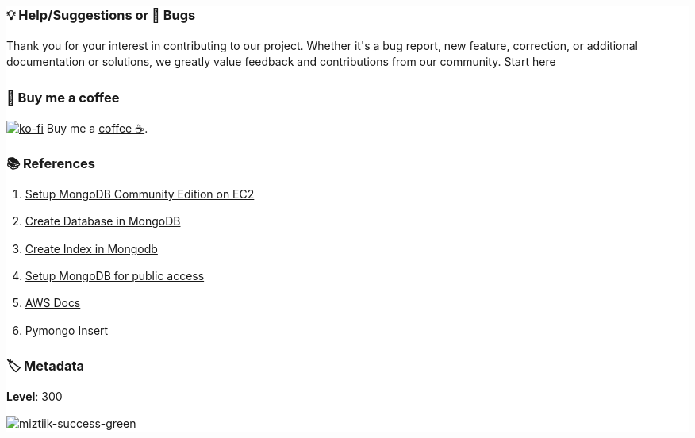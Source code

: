 ### 💡 Help/Suggestions or 🐛 Bugs

Thank you for your interest in contributing to our project. Whether it's a bug report, new feature, correction, or additional documentation or solutions, we greatly value feedback and contributions from our community. [Start here][200]

### 👋 Buy me a coffee

[![ko-fi](https://www.ko-fi.com/img/githubbutton_sm.svg)](https://ko-fi.com/Q5Q41QDGK) Buy me a [coffee ☕][900].

### 📚 References

1. [Setup MongoDB Community Edition on EC2][1]

1. [Create Database in MongoDB][2]

1. [Create Index in Mongodb][3]

1. [Setup MongoDB for public access][4]

1. [AWS Docs][5]

1. [Pymongo Insert][6]

### 🏷️ Metadata

**Level**: 300

![miztiik-success-green](https://img.shields.io/badge/Miztiik:Automation:Level-300-blue)

[1]: https://docs.mongodb.com/manual/tutorial/install-mongodb-on-amazon/
[2]: https://www.mongodb.com/basics/create-database
[3]: https://www.guru99.com/working-mongodb-indexes.html
[4]: https://ianlondon.github.io/blog/mongodb-auth/
[5]: https://aws.amazon.com/blogs/database/performing-a-live-migration-from-a-mongodb-cluster-to-amazon-dynamodb/
[6]: https://docs.aws.amazon.com/dms/latest/userguide/CHAP_Target.DynamoDB.html
[100]: https://www.udemy.com/course/aws-cloud-security/?referralCode=B7F1B6C78B45ADAF77A9
[101]: https://www.udemy.com/course/aws-cloud-security-proactive-way/?referralCode=71DC542AD4481309A441
[102]: https://www.udemy.com/course/aws-cloud-development-kit-from-beginner-to-professional/?referralCode=E15D7FB64E417C547579
[103]: https://www.udemy.com/course/aws-cloudformation-basics?referralCode=93AD3B1530BC871093D6
[200]: https://github.com/miztiik/api-with-stage-variables/issues
[899]: https://www.udemy.com/user/n-kumar/
[900]: https://ko-fi.com/miztiik
[901]: https://ko-fi.com/Q5Q41QDGK
